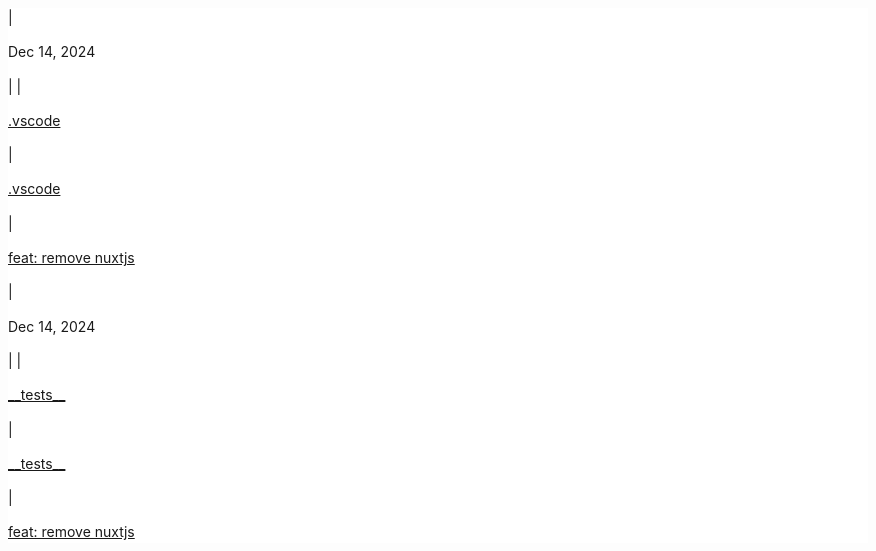 

 | 

Dec 14, 2024

 |
| 

[.vscode](https://github.com/aspida/pathpida/tree/main/.vscode ".vscode")







 | 

[.vscode](https://github.com/aspida/pathpida/tree/main/.vscode ".vscode")







 | 

[feat: remove nuxtjs](https://github.com/aspida/pathpida/commit/3a4bb8501b6fee3547742386c88784a23ada5ddb "feat: remove nuxtjs")



 | 

Dec 14, 2024

 |
| 

[\_\_tests\_\_](https://github.com/aspida/pathpida/tree/main/__tests__ "__tests__")







 | 

[\_\_tests\_\_](https://github.com/aspida/pathpida/tree/main/__tests__ "__tests__")







 | 

[feat: remove nuxtjs](https://github.com/aspida/pathpida/commit/3a4bb8501b6fee3547742386c88784a23ada5ddb "feat: remove nuxtjs")
